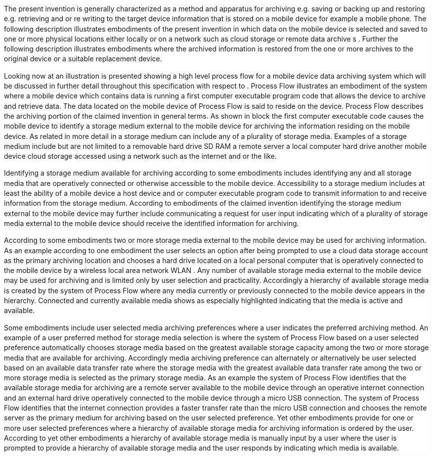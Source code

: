 The present invention is generally characterized as a method and apparatus for archiving e.g. saving or backing up and restoring e.g. retrieving and or re writing to the target device information that is stored on a mobile device for example a mobile phone. The following description illustrates embodiments of the present invention in which data on the mobile device is selected and saved to one or more physical locations either locally or on a network such as cloud storage or remote data archive s . Further the following description illustrates embodiments where the archived information is restored from the one or more archives to the original device or a suitable replacement device.

Looking now at an illustration is presented showing a high level process flow for a mobile device data archiving system which will be discussed in further detail throughout this specification with respect to . Process Flow illustrates an embodiment of the system where a mobile device which contains data is running a first computer executable program code that allows the device to archive and retrieve data. The data located on the mobile device of Process Flow is said to reside on the device. Process Flow describes the archiving portion of the claimed invention in general terms. As shown in block the first computer executable code causes the mobile device to identify a storage medium external to the mobile device for archiving the information residing on the mobile device. As related in more detail in a storage medium can include any of a plurality of storage media. Examples of a storage medium include but are not limited to a removable hard drive SD RAM a remote server a local computer hard drive another mobile device cloud storage accessed using a network such as the internet and or the like.

Identifying a storage medium available for archiving according to some embodiments includes identifying any and all storage media that are operatively connected or otherwise accessible to the mobile device. Accessibility to a storage medium includes at least the ability of a mobile device a host device and or computer executable program code to transmit information to and receive information from the storage medium. According to embodiments of the claimed invention identifying the storage medium external to the mobile device may further include communicating a request for user input indicating which of a plurality of storage media external to the mobile device should receive the identified information for archiving.

According to some embodiments two or more storage media external to the mobile device may be used for archiving information. As an example according to one embodiment the user selects an option after being prompted to use a cloud data storage account as the primary archiving location and chooses a hard drive located on a local personal computer that is operatively connected to the mobile device by a wireless local area network WLAN . Any number of available storage media external to the mobile device may be used for archiving and is limited only by user selection and practicality. Accordingly a hierarchy of available storage media is created by the system of Process Flow where any media currently or previously connected to the mobile device appears in the hierarchy. Connected and currently available media shows as especially highlighted indicating that the media is active and available.

Some embodiments include user selected media archiving preferences where a user indicates the preferred archiving method. An example of a user preferred method for storage media selection is where the system of Process Flow based on a user selected preference automatically chooses storage media based on the greatest available storage capacity among the two or more storage media that are available for archiving. Accordingly media archiving preference can alternately or alternatively be user selected based on an available data transfer rate where the storage media with the greatest available data transfer rate among the two or more storage media is selected as the primary storage media. As an example the system of Process Flow identifies that the available storage media for archiving are a remote server available to the mobile device through an operative internet connection and an external hard drive operatively connected to the mobile device through a micro USB connection. The system of Process Flow identifies that the internet connection provides a faster transfer rate than the micro USB connection and chooses the remote server as the primary medium for archiving based on the user selected preference. Yet other embodiments provide for one or more user selected preferences where a hierarchy of available storage media for archiving information is ordered by the user. According to yet other embodiments a hierarchy of available storage media is manually input by a user where the user is prompted to provide a hierarchy of available storage media and the user responds by indicating which media is available.
